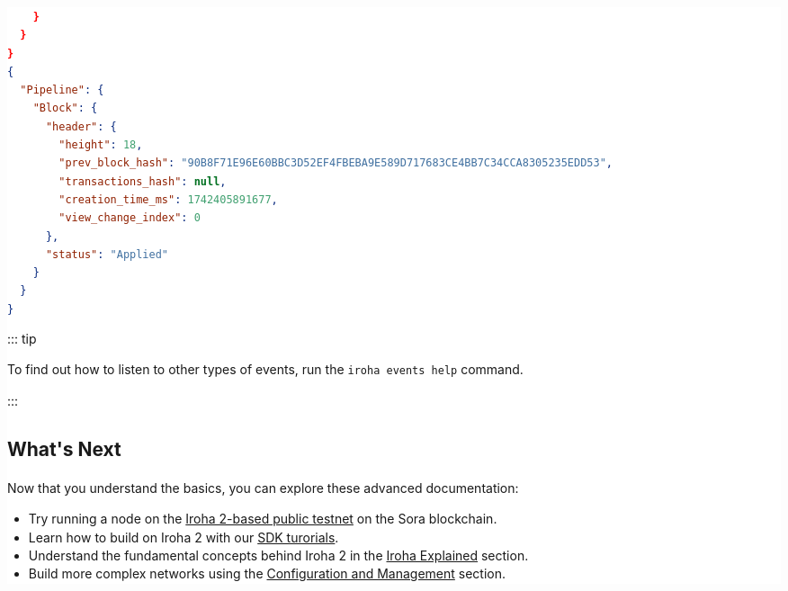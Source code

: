 ```json
    }
  }
}
{
  "Pipeline": {
    "Block": {
      "header": {
        "height": 18,
        "prev_block_hash": "90B8F71E96E60BBC3D52EF4FBEBA9E589D717683CE4BB7C34CCA8305235EDD53",
        "transactions_hash": null,
        "creation_time_ms": 1742405891677,
        "view_change_index": 0
      },
      "status": "Applied"
    }
  }
}


```

::: tip

To find out how to listen to other types of events, run the `iroha events help` command.

:::

## What's Next

Now that you understand the basics, you can explore these advanced documentation:
- Try running a node on the [Iroha 2-based public testnet](https://wiki.sora.org/running-a-sora-testnet-node.html) on the Sora blockchain.
- Learn how to build on Iroha 2 with our [SDK turorials](/guide/tutorials/).
- Understand the fundamental concepts behind Iroha 2 in the [Iroha Explained](/blockchain/iroha-explained) section.
- Build more complex networks using the [Configuration and Management](/guide/configure/overview) section.